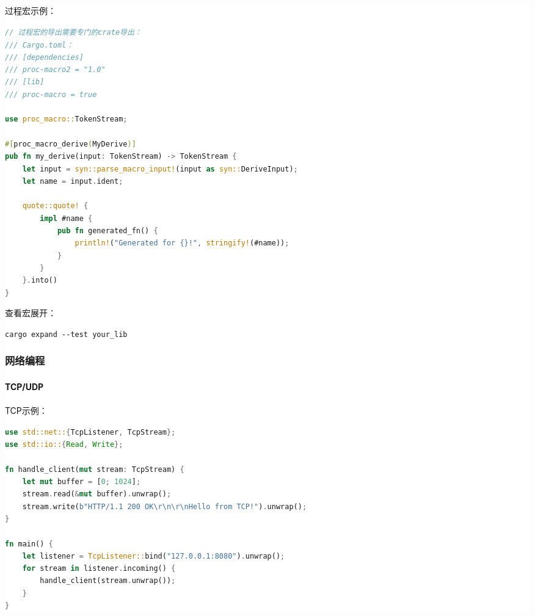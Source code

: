 过程宏示例：
```rust
// 过程宏的导出需要专门的crate导出：
/// Cargo.toml：
/// [dependencies]
/// proc-macro2 = "1.0"
/// [lib]
/// proc-macro = true

use proc_macro::TokenStream;

#[proc_macro_derive(MyDerive)]
pub fn my_derive(input: TokenStream) -> TokenStream {
    let input = syn::parse_macro_input!(input as syn::DeriveInput);
    let name = input.ident;
    
    quote::quote! {
        impl #name {
            pub fn generated_fn() {
                println!("Generated for {}!", stringify!(#name));
            }
        }
    }.into()
}
```

查看宏展开：

```shell
cargo expand --test your_lib
```



### 网络编程

#### TCP/UDP

TCP示例：

```rust
use std::net::{TcpListener, TcpStream};
use std::io::{Read, Write};

fn handle_client(mut stream: TcpStream) {
    let mut buffer = [0; 1024];
    stream.read(&mut buffer).unwrap();
    stream.write(b"HTTP/1.1 200 OK\r\n\r\nHello from TCP!").unwrap();
}

fn main() {
    let listener = TcpListener::bind("127.0.0.1:8080").unwrap();
    for stream in listener.incoming() {
        handle_client(stream.unwrap());
    }
}
```
